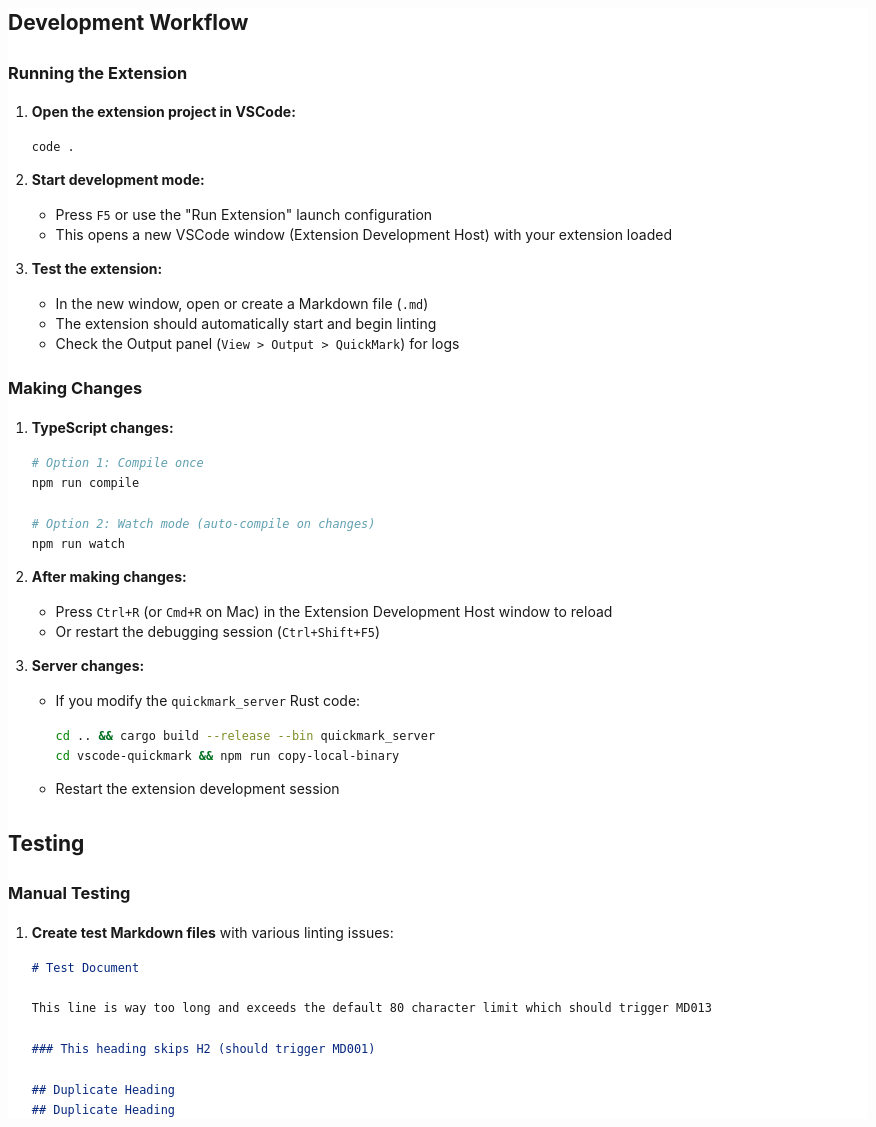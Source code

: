 ## Development Workflow

### Running the Extension

1. **Open the extension project in VSCode:**
   ```bash
   code .
   ```

2. **Start development mode:**
   - Press `F5` or use the "Run Extension" launch configuration
   - This opens a new VSCode window (Extension Development Host) with your extension loaded

3. **Test the extension:**
   - In the new window, open or create a Markdown file (`.md`)
   - The extension should automatically start and begin linting
   - Check the Output panel (`View > Output > QuickMark`) for logs

### Making Changes

1. **TypeScript changes:**
   ```bash
   # Option 1: Compile once
   npm run compile
   
   # Option 2: Watch mode (auto-compile on changes)
   npm run watch
   ```

2. **After making changes:**
   - Press `Ctrl+R` (or `Cmd+R` on Mac) in the Extension Development Host window to reload
   - Or restart the debugging session (`Ctrl+Shift+F5`)

3. **Server changes:**
   - If you modify the `quickmark_server` Rust code:
     ```bash
     cd .. && cargo build --release --bin quickmark_server
     cd vscode-quickmark && npm run copy-local-binary
     ```
   - Restart the extension development session

## Testing

### Manual Testing

1. **Create test Markdown files** with various linting issues:
   ```markdown
   # Test Document
   
   This line is way too long and exceeds the default 80 character limit which should trigger MD013
   
   ### This heading skips H2 (should trigger MD001)
   
   ## Duplicate Heading
   ## Duplicate Heading
   ```
